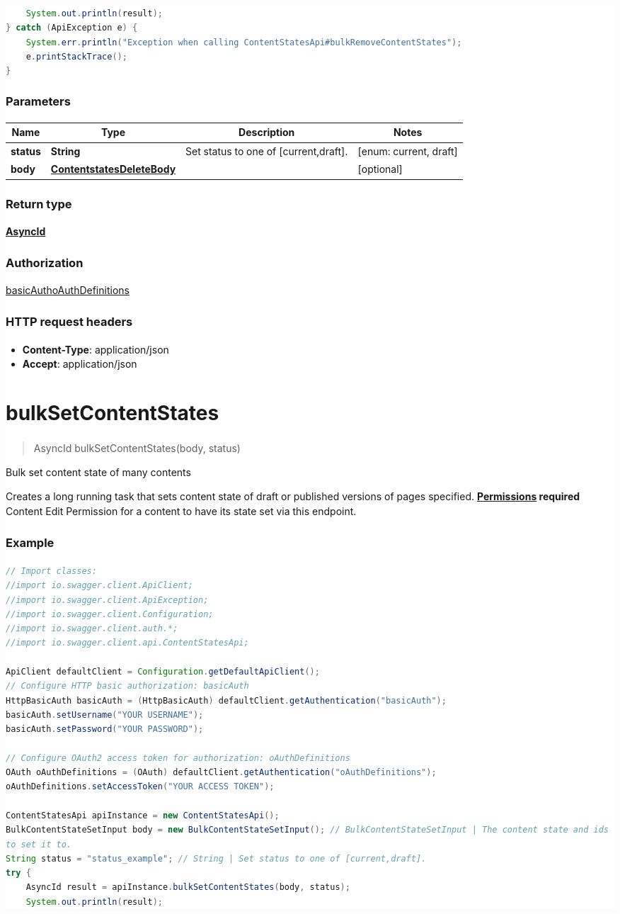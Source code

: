 ```java
    System.out.println(result);
} catch (ApiException e) {
    System.err.println("Exception when calling ContentStatesApi#bulkRemoveContentStates");
    e.printStackTrace();
}
```

### Parameters

Name | Type | Description  | Notes
------------- | ------------- | ------------- | -------------
 **status** | **String**| Set status to one of [current,draft]. | [enum: current, draft]
 **body** | [**ContentstatesDeleteBody**](ContentstatesDeleteBody.md)|  | [optional]

### Return type

[**AsyncId**](AsyncId.md)

### Authorization

[basicAuth](../README.md#basicAuth)[oAuthDefinitions](../README.md#oAuthDefinitions)

### HTTP request headers

 - **Content-Type**: application/json
 - **Accept**: application/json

<a name="bulkSetContentStates"></a>
# **bulkSetContentStates**
> AsyncId bulkSetContentStates(body, status)

Bulk set content state of many contents

Creates a long running task that sets content state of draft or published versions of pages specified.  **[Permissions](https://confluence.atlassian.com/x/_AozKw) required** Content Edit Permission for a content to have its state set via this endpoint.

### Example
```java
// Import classes:
//import io.swagger.client.ApiClient;
//import io.swagger.client.ApiException;
//import io.swagger.client.Configuration;
//import io.swagger.client.auth.*;
//import io.swagger.client.api.ContentStatesApi;

ApiClient defaultClient = Configuration.getDefaultApiClient();
// Configure HTTP basic authorization: basicAuth
HttpBasicAuth basicAuth = (HttpBasicAuth) defaultClient.getAuthentication("basicAuth");
basicAuth.setUsername("YOUR USERNAME");
basicAuth.setPassword("YOUR PASSWORD");

// Configure OAuth2 access token for authorization: oAuthDefinitions
OAuth oAuthDefinitions = (OAuth) defaultClient.getAuthentication("oAuthDefinitions");
oAuthDefinitions.setAccessToken("YOUR ACCESS TOKEN");

ContentStatesApi apiInstance = new ContentStatesApi();
BulkContentStateSetInput body = new BulkContentStateSetInput(); // BulkContentStateSetInput | The content state and ids to set it to.
String status = "status_example"; // String | Set status to one of [current,draft].
try {
    AsyncId result = apiInstance.bulkSetContentStates(body, status);
    System.out.println(result);
```